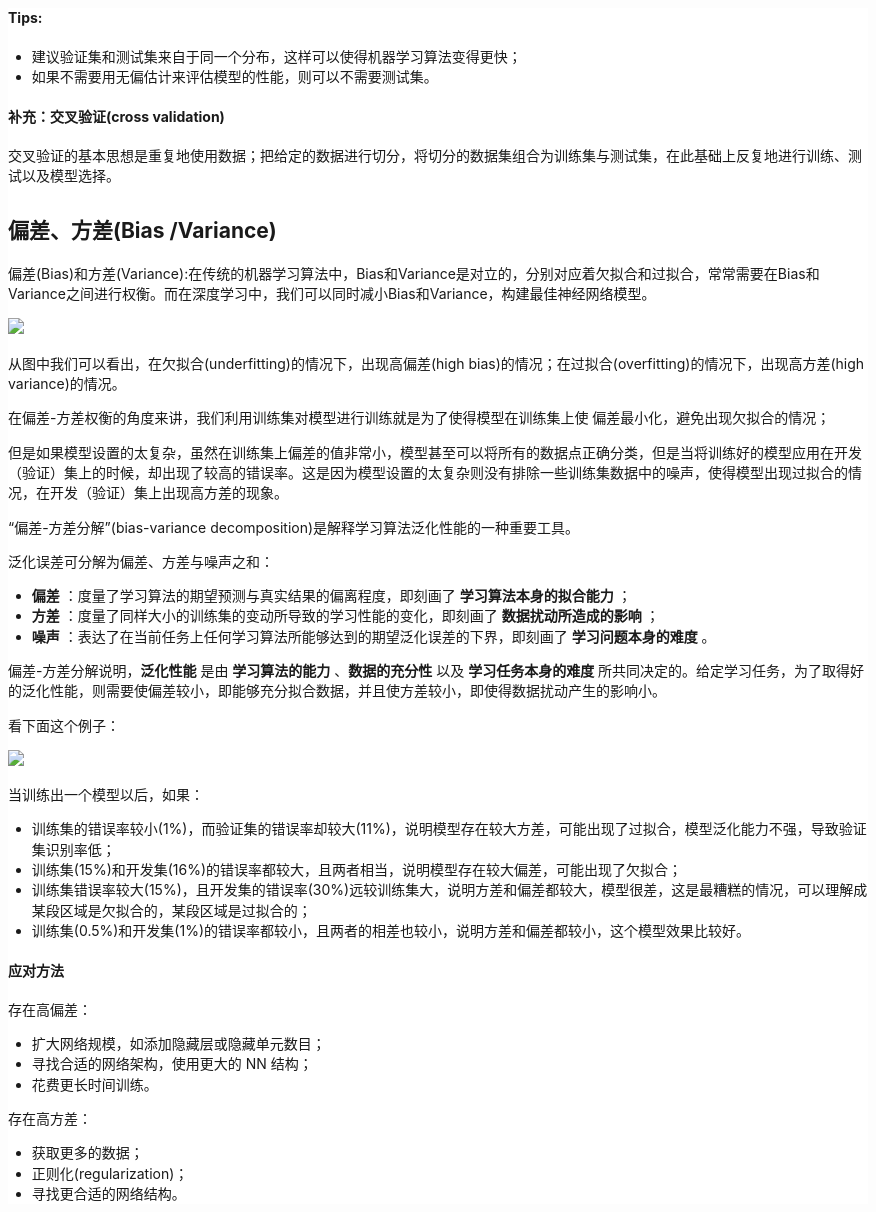 #### **Tips:**

- 建议验证集和测试集来自于同一个分布，这样可以使得机器学习算法变得更快；
- 如果不需要用无偏估计来评估模型的性能，则可以不需要测试集。

#### 补充：交叉验证(cross validation)

交叉验证的基本思想是重复地使用数据；把给定的数据进行切分，将切分的数据集组合为训练集与测试集，在此基础上反复地进行训练、测试以及模型选择。

## 偏差、方差(Bias /Variance)

偏差(Bias)和方差(Variance):在传统的机器学习算法中，Bias和Variance是对立的，分别对应着欠拟合和过拟合，常常需要在Bias和Variance之间进行权衡。而在深度学习中，我们可以同时减小Bias和Variance，构建最佳神经网络模型。

![](https://raw.githubusercontent.com/AlbertHG/Coursera-Deep-Learning-deeplearning.ai/master/02-Improving%20Deep%20Neural%20Networks%20Hyperparameter%20tuning%2C%20Regularization%20and%20Optimization/week1/md_images/02.jpg)

从图中我们可以看出，在欠拟合(underfitting)的情况下，出现高偏差(high bias)的情况；在过拟合(overfitting)的情况下，出现高方差(high variance)的情况。

在偏差-方差权衡的角度来讲，我们利用训练集对模型进行训练就是为了使得模型在训练集上使 偏差最小化，避免出现欠拟合的情况；

但是如果模型设置的太复杂，虽然在训练集上偏差的值非常小，模型甚至可以将所有的数据点正确分类，但是当将训练好的模型应用在开发（验证）集上的时候，却出现了较高的错误率。这是因为模型设置的太复杂则没有排除一些训练集数据中的噪声，使得模型出现过拟合的情况，在开发（验证）集上出现高方差的现象。

“偏差-方差分解”(bias-variance decomposition)是解释学习算法泛化性能的一种重要工具。

泛化误差可分解为偏差、方差与噪声之和：

* **偏差** ：度量了学习算法的期望预测与真实结果的偏离程度，即刻画了 **学习算法本身的拟合能力** ；
* **方差** ：度量了同样大小的训练集的变动所导致的学习性能的变化，即刻画了 **数据扰动所造成的影响** ；
* **噪声** ：表达了在当前任务上任何学习算法所能够达到的期望泛化误差的下界，即刻画了 **学习问题本身的难度** 。

偏差-方差分解说明，**泛化性能** 是由 **学习算法的能力**  、**数据的充分性** 以及 **学习任务本身的难度** 所共同决定的。给定学习任务，为了取得好的泛化性能，则需要使偏差较小，即能够充分拟合数据，并且使方差较小，即使得数据扰动产生的影响小。

看下面这个例子：

![](https://raw.githubusercontent.com/AlbertHG/Coursera-Deep-Learning-deeplearning.ai/master/02-Improving%20Deep%20Neural%20Networks%20Hyperparameter%20tuning%2C%20Regularization%20and%20Optimization/week1/md_images/03.jpg)

当训练出一个模型以后，如果：

* 训练集的错误率较小(1%)，而验证集的错误率却较大(11%)，说明模型存在较大方差，可能出现了过拟合，模型泛化能力不强，导致验证集识别率低；
* 训练集(15%)和开发集(16%)的错误率都较大，且两者相当，说明模型存在较大偏差，可能出现了欠拟合；
* 训练集错误率较大(15%)，且开发集的错误率(30%)远较训练集大，说明方差和偏差都较大，模型很差，这是最糟糕的情况，可以理解成某段区域是欠拟合的，某段区域是过拟合的；
* 训练集(0.5%)和开发集(1%)的错误率都较小，且两者的相差也较小，说明方差和偏差都较小，这个模型效果比较好。

#### 应对方法

存在高偏差：

* 扩大网络规模，如添加隐藏层或隐藏单元数目；
* 寻找合适的网络架构，使用更大的 NN 结构；
* 花费更长时间训练。

存在高方差：

* 获取更多的数据；
* 正则化(regularization)；
* 寻找更合适的网络结构。
